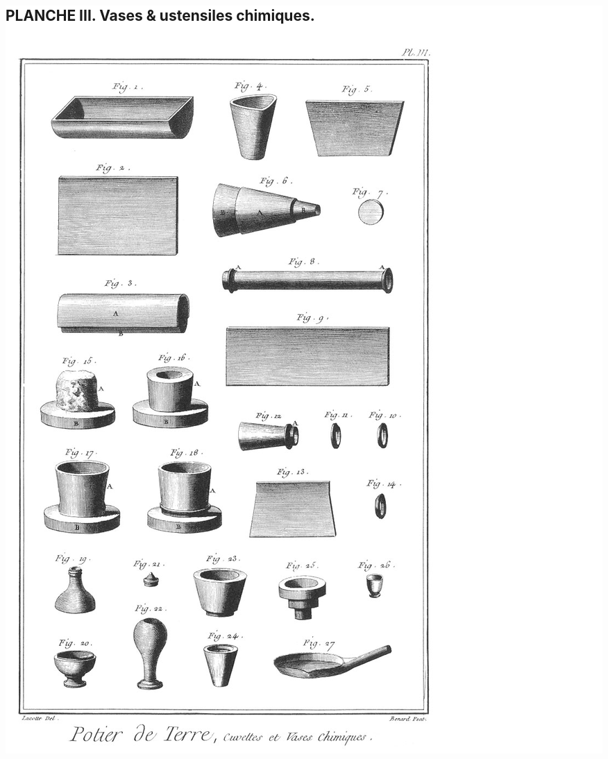 
PLANCHE III. Vases & ustensiles chimiques.
------------------------------------------

[![Planche 3](Planche_03.jpeg)](Planche_03.jpeg)
